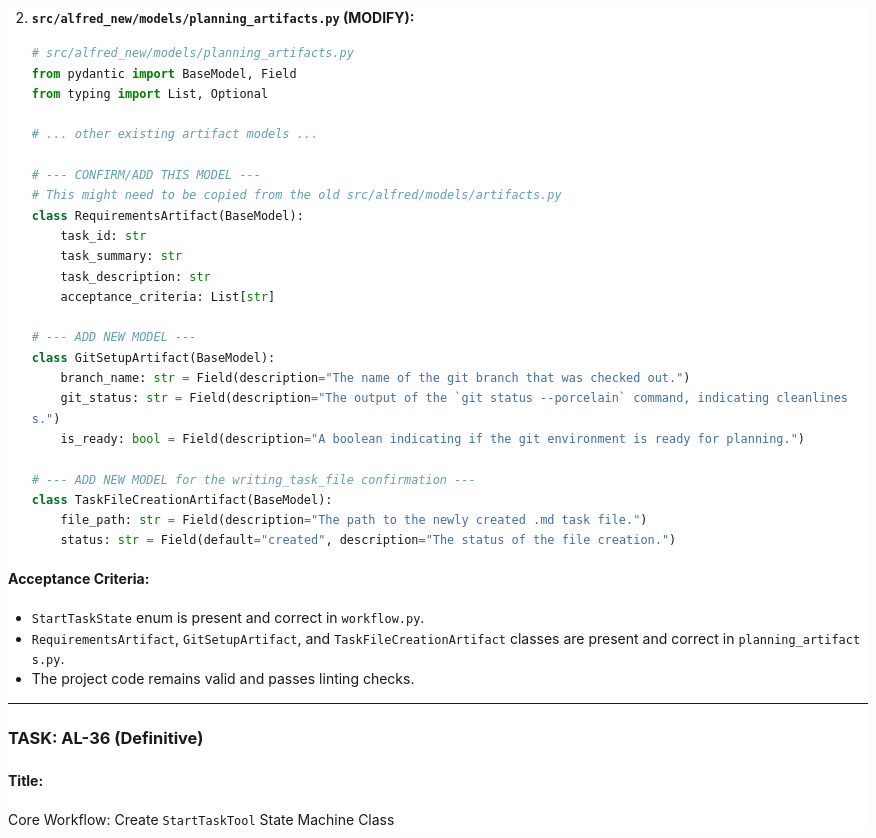 2.  **`src/alfred_new/models/planning_artifacts.py` (MODIFY):**
    ```python
    # src/alfred_new/models/planning_artifacts.py
    from pydantic import BaseModel, Field
    from typing import List, Optional
    
    # ... other existing artifact models ...
    
    # --- CONFIRM/ADD THIS MODEL ---
    # This might need to be copied from the old src/alfred/models/artifacts.py
    class RequirementsArtifact(BaseModel):
        task_id: str
        task_summary: str
        task_description: str
        acceptance_criteria: List[str]
        
    # --- ADD NEW MODEL ---
    class GitSetupArtifact(BaseModel):
        branch_name: str = Field(description="The name of the git branch that was checked out.")
        git_status: str = Field(description="The output of the `git status --porcelain` command, indicating cleanliness.")
        is_ready: bool = Field(description="A boolean indicating if the git environment is ready for planning.")
        
    # --- ADD NEW MODEL for the writing_task_file confirmation ---
    class TaskFileCreationArtifact(BaseModel):
        file_path: str = Field(description="The path to the newly created .md task file.")
        status: str = Field(default="created", description="The status of the file creation.")
    ```

#### **Acceptance Criteria:**
*   `StartTaskState` enum is present and correct in `workflow.py`.
*   `RequirementsArtifact`, `GitSetupArtifact`, and `TaskFileCreationArtifact` classes are present and correct in `planning_artifacts.py`.
*   The project code remains valid and passes linting checks.

---
### **TASK: AL-36 (Definitive)**

#### **Title:**
Core Workflow: Create `StartTaskTool` State Machine Class
